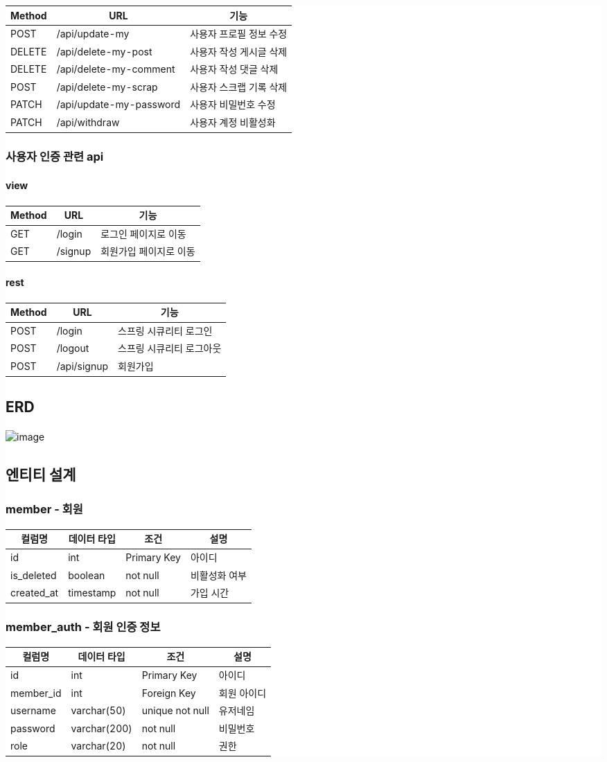 | Method | URL | 기능 |
| --- | --- | --- |
| POST | /api/update-my | 사용자 프로필 정보 수정 |
| DELETE | /api/delete-my-post | 사용자 작성 게시글 삭제 |
| DELETE | /api/delete-my-comment | 사용자 작성 댓글 삭제 |
| POST | /api/delete-my-scrap | 사용자 스크랩 기록 삭제 |
| PATCH | /api/update-my-password | 사용자 비밀번호 수정 |
| PATCH | /api/withdraw | 사용자 계정 비활성화 |
### 사용자 인증 관련 api
#### view
| Method | URL | 기능 |
| --- | --- | --- |
| GET | /login | 로그인 페이지로 이동 |
| GET | /signup | 회원가입 페이지로 이동 |
#### rest
| Method | URL | 기능 |
| --- | --- | --- |
| POST | /login | 스프링 시큐리티 로그인 |
| POST | /logout | 스프링 시큐리티 로그아웃 |
| POST | /api/signup | 회원가입 |

## ERD 
![image](https://github.com/2insung/KNU-CSE-SOLVE/assets/84179188/83f45676-f7a1-47da-a181-2e2c1c684318)


## 엔티티 설계
### member - 회원

| 컬럼명 | 데이터 타입 | 조건 | 설명 |
| --- | --- | --- | --- |
| id | int | Primary Key | 아이디 |
| is_deleted | boolean | not null | 비활성화 여부 |
| created_at | timestamp | not null | 가입 시간 |

### member_auth - 회원 인증 정보

| 컬럼명 | 데이터 타입 | 조건 | 설명 |
| --- | --- | --- | --- |
| id | int | Primary Key | 아이디 |
| member_id | int | Foreign Key | 회원 아이디 |
| username | varchar(50) | unique not null | 유저네임 |
| password | varchar(200) | not null | 비밀번호 |
| role | varchar(20) | not null | 권한 |
